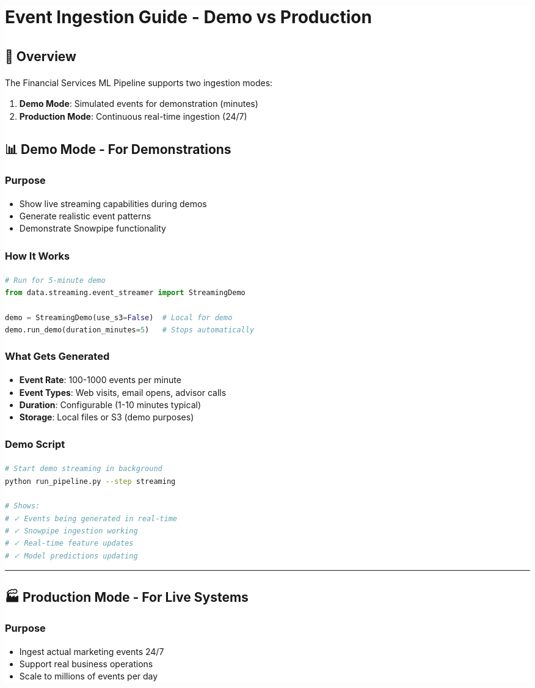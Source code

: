 # Event Ingestion Guide - Demo vs Production

## 🎯 Overview

The Financial Services ML Pipeline supports two ingestion modes:
1. **Demo Mode**: Simulated events for demonstration (minutes)
2. **Production Mode**: Continuous real-time ingestion (24/7)

## 📊 Demo Mode - For Demonstrations

### Purpose
- Show live streaming capabilities during demos
- Generate realistic event patterns
- Demonstrate Snowpipe functionality

### How It Works
```python
# Run for 5-minute demo
from data.streaming.event_streamer import StreamingDemo

demo = StreamingDemo(use_s3=False)  # Local for demo
demo.run_demo(duration_minutes=5)   # Stops automatically
```

### What Gets Generated
- **Event Rate**: 100-1000 events per minute
- **Event Types**: Web visits, email opens, advisor calls
- **Duration**: Configurable (1-10 minutes typical)
- **Storage**: Local files or S3 (demo purposes)

### Demo Script
```bash
# Start demo streaming in background
python run_pipeline.py --step streaming

# Shows:
# ✓ Events being generated in real-time
# ✓ Snowpipe ingestion working
# ✓ Real-time feature updates
# ✓ Model predictions updating
```

---

## 🏭 Production Mode - For Live Systems

### Purpose
- Ingest actual marketing events 24/7
- Support real business operations
- Scale to millions of events per day
